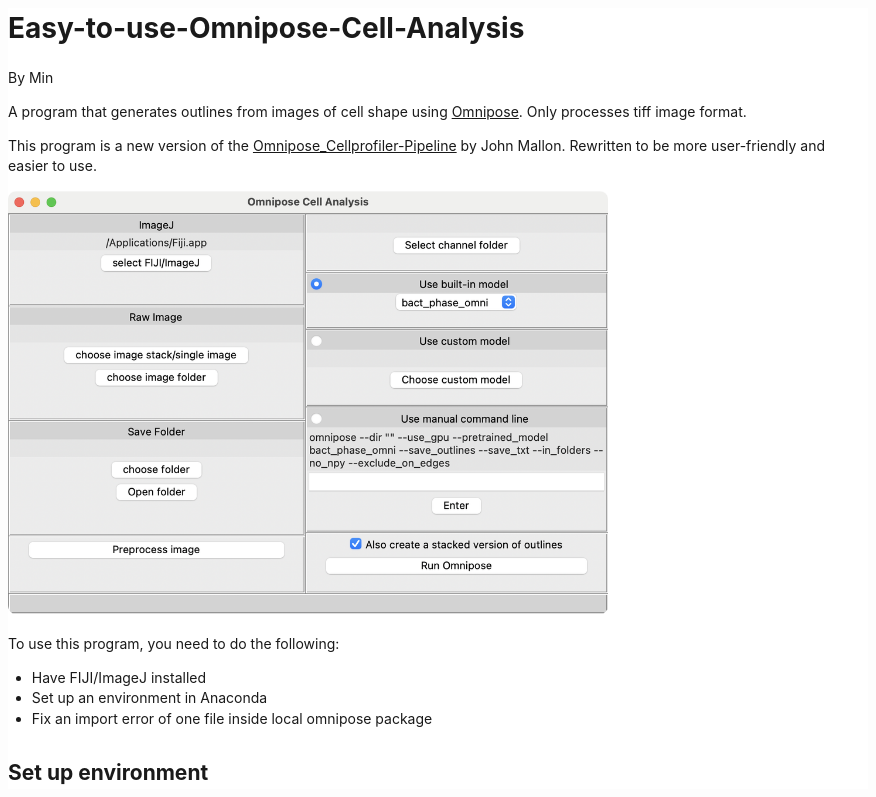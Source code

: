 # Easy-to-use-Omnipose-Cell-Analysis

By Min

A program that generates outlines from images of cell shape using [Omnipose](https://github.com/kevinjohncutler/omnipose/tree/main). Only processes tiff image format.

This program is a new version of the [Omnipose_Cellprofiler-Pipeline](https://github.com/Archaea-Lab/Omnipose_Cellprofiler-Pipeline) by John Mallon. Rewritten to be more user-friendly and easier to use.

<img src="READMEImages/ProgramUI.png" width="600">

To use this program, you need to do the following:
- Have FIJI/ImageJ installed
- Set up an environment in Anaconda
- Fix an import error of one file inside local omnipose package


## Set up environment
